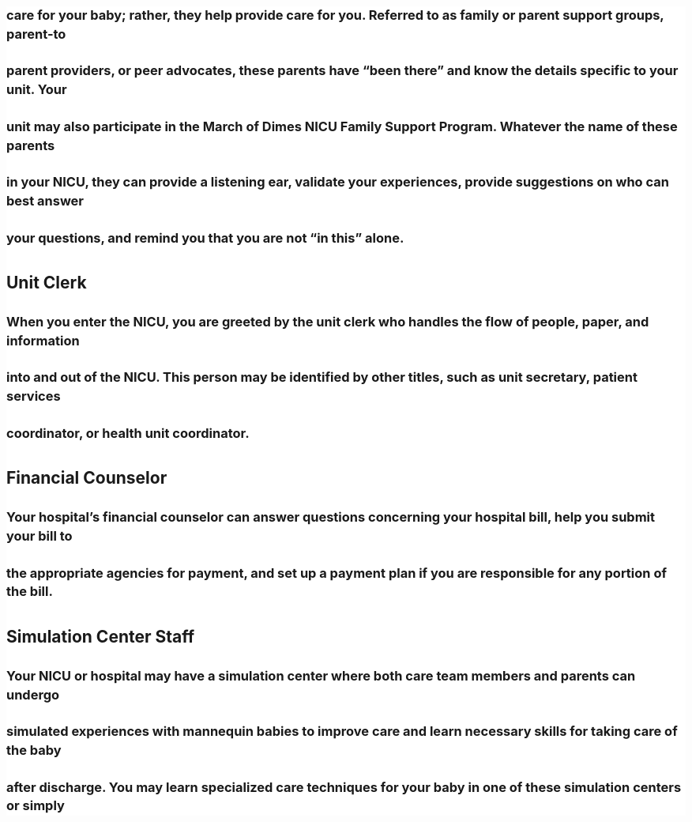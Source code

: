 ### care for your baby; rather, they help provide care for you. Referred to as family or parent support groups, parent-to

### parent providers, or peer advocates, these parents have “been there” and know the details specific to your unit. Your 

### unit may also participate in the March of Dimes NICU Family Support Program. Whatever the name of these parents 

### in your NICU, they can provide a listening ear, validate your experiences, provide suggestions on who can best answer 

### your questions, and remind you that you are not “in this” alone. 

## Unit Clerk 

### When you enter the NICU, you are greeted by the unit clerk who handles the flow of people, paper, and information 

### into and out of the NICU. This person may be identified by other titles, such as unit secretary, patient services 

### coordinator, or health unit coordinator. 

## Financial Counselor 

### Your hospital’s financial counselor can answer questions concerning your hospital bill, help you submit your bill to 

### the appropriate agencies for payment, and set up a payment plan if you are responsible for any portion of the bill. 

## Simulation Center Staff 

### Your NICU or hospital may have a simulation center where both care team members and parents can undergo 

### simulated experiences with mannequin babies to improve care and learn necessary skills for taking care of the baby 

### after discharge. You may learn specialized care techniques for your baby in one of these simulation centers or simply 
